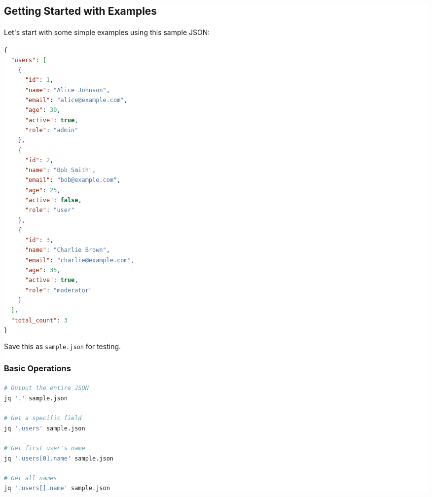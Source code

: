 ## Getting Started with Examples

Let's start with some simple examples using this sample JSON:

```json
{
  "users": [
    {
      "id": 1,
      "name": "Alice Johnson",
      "email": "alice@example.com",
      "age": 30,
      "active": true,
      "role": "admin"
    },
    {
      "id": 2,
      "name": "Bob Smith",
      "email": "bob@example.com",
      "age": 25,
      "active": false,
      "role": "user"
    },
    {
      "id": 3,
      "name": "Charlie Brown",
      "email": "charlie@example.com",
      "age": 35,
      "active": true,
      "role": "moderator"
    }
  ],
  "total_count": 3
}
```

Save this as `sample.json` for testing.

### Basic Operations

```bash
# Output the entire JSON
jq '.' sample.json

# Get a specific field
jq '.users' sample.json

# Get first user's name
jq '.users[0].name' sample.json

# Get all names
jq '.users[].name' sample.json
```
